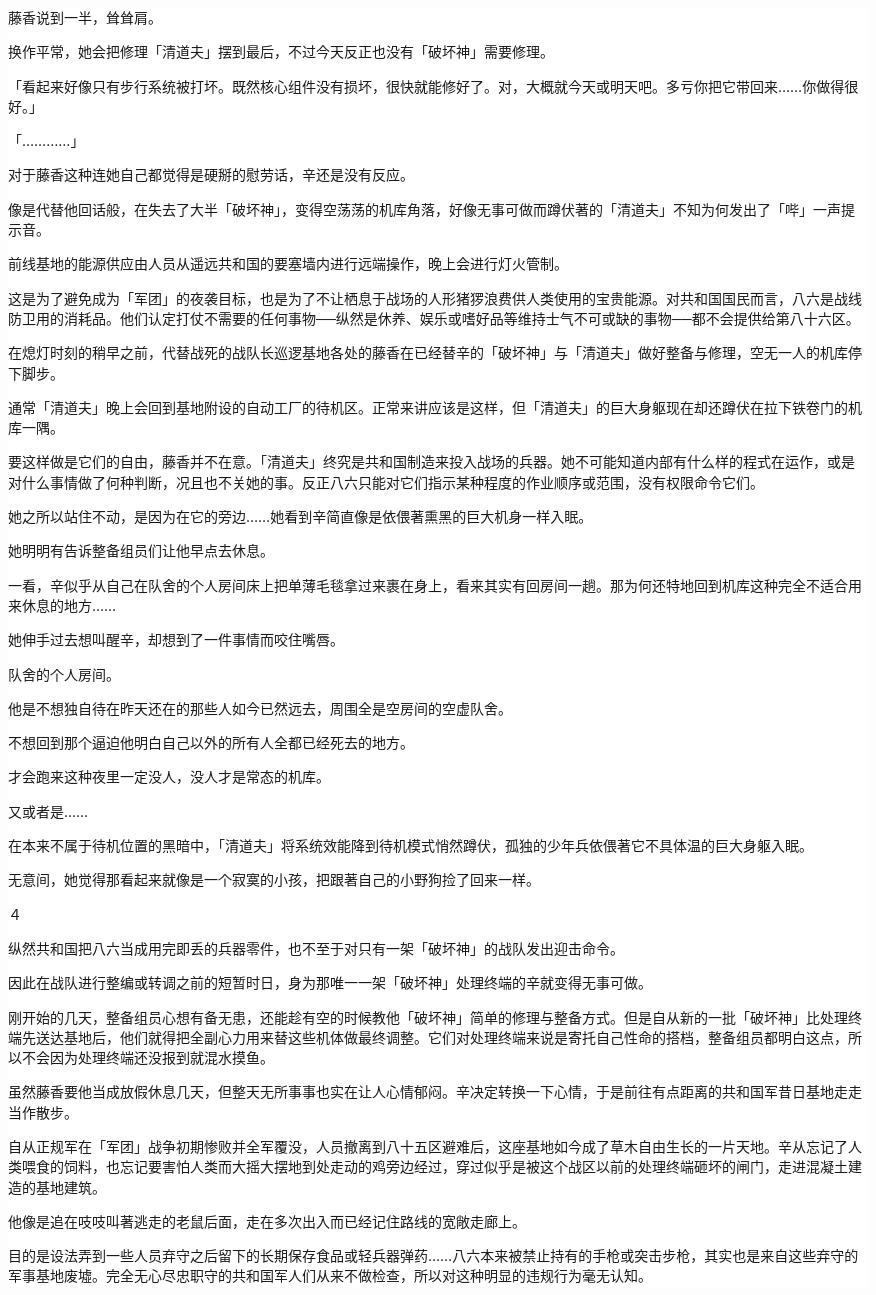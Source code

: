 藤香说到一半，耸耸肩。

换作平常，她会把修理「清道夫」摆到最后，不过今天反正也没有「破坏神」需要修理。

「看起来好像只有步行系统被打坏。既然核心组件没有损坏，很快就能修好了。对，大概就今天或明天吧。多亏你把它带回来……你做得很好。」

「…………」

对于藤香这种连她自己都觉得是硬掰的慰劳话，辛还是没有反应。

像是代替他回话般，在失去了大半「破坏神」，变得空荡荡的机库角落，好像无事可做而蹲伏著的「清道夫」不知为何发出了「哔」一声提示音。

前线基地的能源供应由人员从遥远共和国的要塞墙内进行远端操作，晚上会进行灯火管制。

这是为了避免成为「军团」的夜袭目标，也是为了不让栖息于战场的人形猪猡浪费供人类使用的宝贵能源。对共和国国民而言，八六是战线防卫用的消耗品。他们认定打仗不需要的任何事物──纵然是休养、娱乐或嗜好品等维持士气不可或缺的事物──都不会提供给第八十六区。

在熄灯时刻的稍早之前，代替战死的战队长巡逻基地各处的藤香在已经替辛的「破坏神」与「清道夫」做好整备与修理，空无一人的机库停下脚步。

通常「清道夫」晚上会回到基地附设的自动工厂的待机区。正常来讲应该是这样，但「清道夫」的巨大身躯现在却还蹲伏在拉下铁卷门的机库一隅。

要这样做是它们的自由，藤香并不在意。「清道夫」终究是共和国制造来投入战场的兵器。她不可能知道内部有什么样的程式在运作，或是对什么事情做了何种判断，况且也不关她的事。反正八六只能对它们指示某种程度的作业顺序或范围，没有权限命令它们。

她之所以站住不动，是因为在它的旁边……她看到辛简直像是依偎著熏黑的巨大机身一样入眠。

她明明有告诉整备组员们让他早点去休息。

一看，辛似乎从自己在队舍的个人房间床上把单薄毛毯拿过来裹在身上，看来其实有回房间一趟。那为何还特地回到机库这种完全不适合用来休息的地方……

她伸手过去想叫醒辛，却想到了一件事情而咬住嘴唇。

队舍的个人房间。

他是不想独自待在昨天还在的那些人如今已然远去，周围全是空房间的空虚队舍。

不想回到那个逼迫他明白自己以外的所有人全都已经死去的地方。

才会跑来这种夜里一定没人，没人才是常态的机库。

又或者是……

在本来不属于待机位置的黑暗中，「清道夫」将系统效能降到待机模式悄然蹲伏，孤独的少年兵依偎著它不具体温的巨大身躯入眠。

无意间，她觉得那看起来就像是一个寂寞的小孩，把跟著自己的小野狗捡了回来一样。

４

纵然共和国把八六当成用完即丢的兵器零件，也不至于对只有一架「破坏神」的战队发出迎击命令。

因此在战队进行整编或转调之前的短暂时日，身为那唯一一架「破坏神」处理终端的辛就变得无事可做。

刚开始的几天，整备组员心想有备无患，还能趁有空的时候教他「破坏神」简单的修理与整备方式。但是自从新的一批「破坏神」比处理终端先送达基地后，他们就得把全副心力用来替这些机体做最终调整。它们对处理终端来说是寄托自己性命的搭档，整备组员都明白这点，所以不会因为处理终端还没报到就混水摸鱼。

虽然藤香要他当成放假休息几天，但整天无所事事也实在让人心情郁闷。辛决定转换一下心情，于是前往有点距离的共和国军昔日基地走走当作散步。

自从正规军在「军团」战争初期惨败并全军覆没，人员撤离到八十五区避难后，这座基地如今成了草木自由生长的一片天地。辛从忘记了人类喂食的饲料，也忘记要害怕人类而大摇大摆地到处走动的鸡旁边经过，穿过似乎是被这个战区以前的处理终端砸坏的闸门，走进混凝土建造的基地建筑。

他像是追在吱吱叫著逃走的老鼠后面，走在多次出入而已经记住路线的宽敞走廊上。

目的是设法弄到一些人员弃守之后留下的长期保存食品或轻兵器弹药……八六本来被禁止持有的手枪或突击步枪，其实也是来自这些弃守的军事基地废墟。完全无心尽忠职守的共和国军人们从来不做检查，所以对这种明显的违规行为毫无认知。
